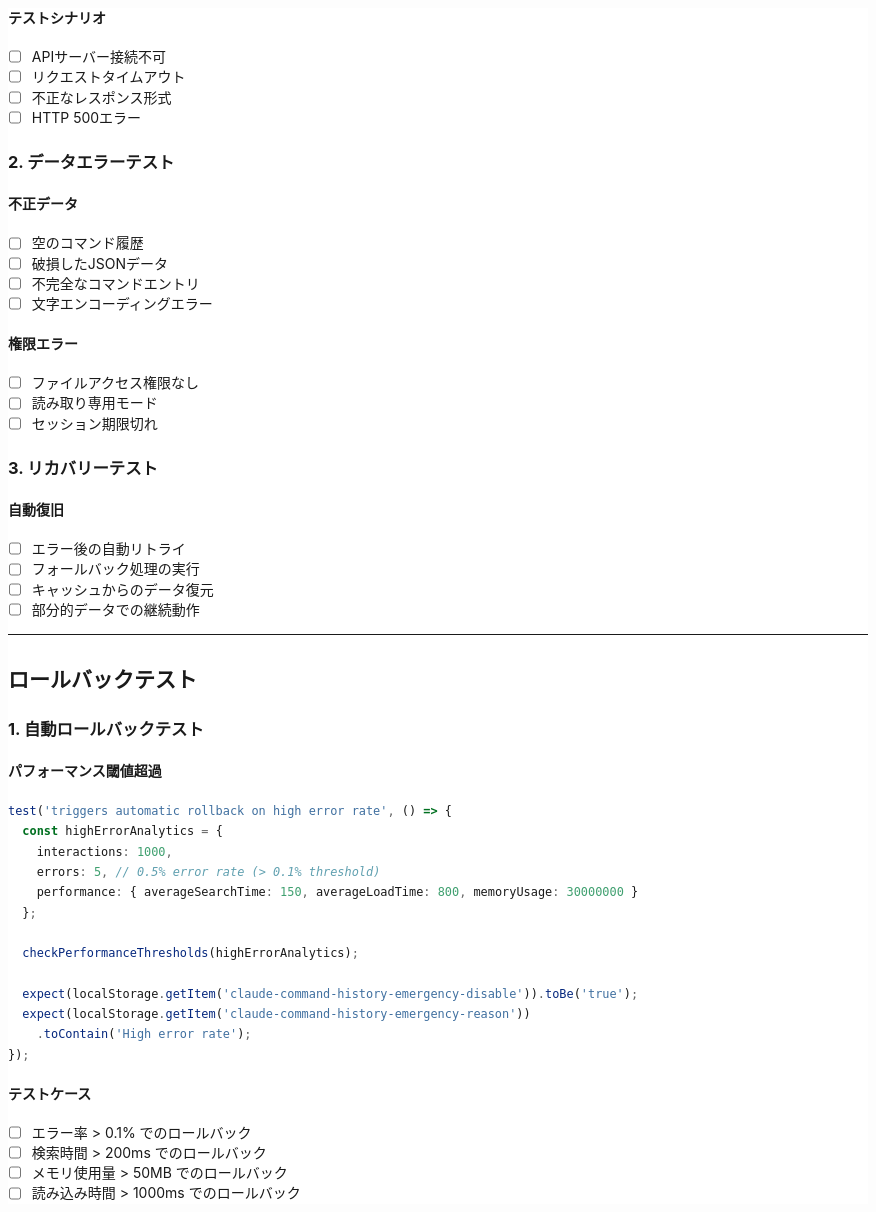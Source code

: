 #### **テストシナリオ**
- [ ] APIサーバー接続不可
- [ ] リクエストタイムアウト
- [ ] 不正なレスポンス形式
- [ ] HTTP 500エラー

### **2. データエラーテスト**

#### **不正データ**
- [ ] 空のコマンド履歴
- [ ] 破損したJSONデータ
- [ ] 不完全なコマンドエントリ
- [ ] 文字エンコーディングエラー

#### **権限エラー**
- [ ] ファイルアクセス権限なし
- [ ] 読み取り専用モード
- [ ] セッション期限切れ

### **3. リカバリーテスト**

#### **自動復旧**
- [ ] エラー後の自動リトライ
- [ ] フォールバック処理の実行
- [ ] キャッシュからのデータ復元
- [ ] 部分的データでの継続動作

---

## ロールバックテスト

### **1. 自動ロールバックテスト**

#### **パフォーマンス閾値超過**
```typescript
test('triggers automatic rollback on high error rate', () => {
  const highErrorAnalytics = {
    interactions: 1000,
    errors: 5, // 0.5% error rate (> 0.1% threshold)
    performance: { averageSearchTime: 150, averageLoadTime: 800, memoryUsage: 30000000 }
  };
  
  checkPerformanceThresholds(highErrorAnalytics);
  
  expect(localStorage.getItem('claude-command-history-emergency-disable')).toBe('true');
  expect(localStorage.getItem('claude-command-history-emergency-reason'))
    .toContain('High error rate');
});
```

#### **テストケース**
- [ ] エラー率 > 0.1% でのロールバック
- [ ] 検索時間 > 200ms でのロールバック
- [ ] メモリ使用量 > 50MB でのロールバック
- [ ] 読み込み時間 > 1000ms でのロールバック
